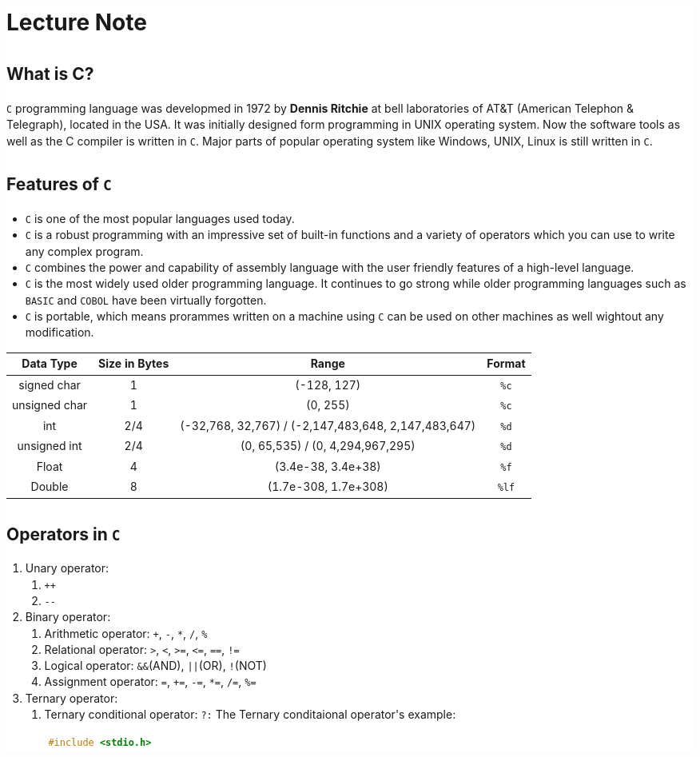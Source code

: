 # Lecture Note

## What is C? 

`C` programming language was developmed in 1972 by **Dennis Ritchie** at bell laboratories of AT&T (American Telephon & Telegraph), located in the USA. It was initially designed form programming in UNIX operating system. Now the software tools as well as the C compiler is written in `C`. Major parts of popular operating system like Windows, UNIX, Linux is still written in `C`.

## Features of `C`

* `C` is one of the most popular languages used today.
* `C` is a robust programming with an impressive set of built-in functions and a variety of operators which you can use to write any complex program.
* `C` combines the power and capability of assembly language with the user friendly features of a high-level language.
* `C` is the most widely used older programming language. It continues to go strong while older programming languages such as `BASIC` and `COBOL` have been virtually forgotten.
* `C` is portable, which means prorammes written on a machine using `C` can be used on other machines as well wightout any modification.

| Data Type | Size in Bytes | Range | Format |
| :---------: | :-------------: | :-----: | :------: |
| signed char | 1 | (-128, 127)| `%c` |
| unsigned char | 1 | (0, 255) | `%c` |
| int | 2/4 | (-32,768, 32,767) / (-2,147,483,648, 2,147,483,647) | `%d` |
| unsigned int | 2/4 | (0, 65,535) / (0, 4,294,967,295) | `%d` |
| Float | 4 | (3.4e-38, 3.4e+38) | `%f` | 
| Double | 8 | (1.7e-308, 1.7e+308) | `%lf` |

## Operators in `C`

1. Unary operator:
   1. `++`
   2. `--`
2. Binary operator:
   1. Arithmetic operator: `+`, `-`, `*`, `/`, `%`
   2. Relational operator: `>`, `<`, `>=`, `<=`, `==`, `!=`
   3. Logical operator: `&&`(AND), `||`(OR), `!`(NOT)
   4. Assignment operator: `=`, `+=`, `-=`, `*=`, `/=`, `%=`
3. Ternary operator: 
   1. Ternary conditional operator: `?:`
    The Ternary conditaional operator's example:
    ```C
        #include <stdio.h>
